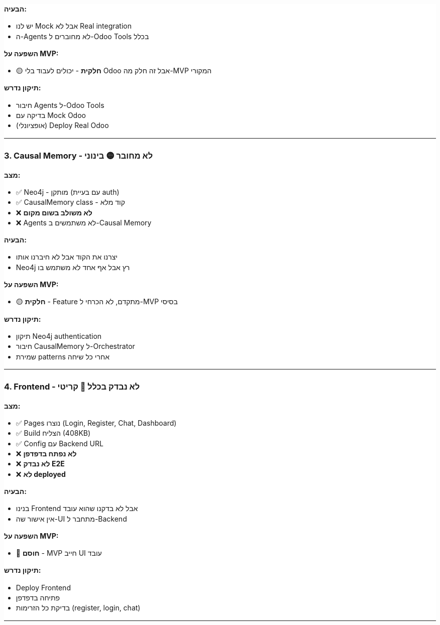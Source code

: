 **הבעיה:**
- יש לנו Mock אבל לא Real integration
- ה-Agents לא מחוברים ל-Odoo Tools בכלל

**השפעה על MVP:**
- 🟡 **חלקית** - יכולים לעבוד בלי Odoo אבל זה חלק מה-MVP המקורי

**תיקון נדרש:**
- חיבור Agents ל-Odoo Tools
- בדיקה עם Mock Odoo
- (אופציונלי) Deploy Real Odoo

---

### 3. **Causal Memory - לא מחובר** 🟡 בינוני

**מצב:**
- ✅ Neo4j - מותקן (עם בעיית auth)
- ✅ CausalMemory class - קוד מלא
- ❌ **לא משולב בשום מקום**
- ❌ Agents לא משתמשים ב-Causal Memory

**הבעיה:**
- יצרנו את הקוד אבל לא חיברנו אותו
- Neo4j רץ אבל אף אחד לא משתמש בו

**השפעה על MVP:**
- 🟡 **חלקית** - Feature מתקדם, לא הכרחי ל-MVP בסיסי

**תיקון נדרש:**
- תיקון Neo4j authentication
- חיבור CausalMemory ל-Orchestrator
- שמירת patterns אחרי כל שיחה

---

### 4. **Frontend - לא נבדק בכלל** 🔴 קריטי

**מצב:**
- ✅ Pages נוצרו (Login, Register, Chat, Dashboard)
- ✅ Build הצליח (408KB)
- ✅ Config עם Backend URL
- ❌ **לא נפתח בדפדפן**
- ❌ **לא נבדק E2E**
- ❌ **לא deployed**

**הבעיה:**
- בנינו Frontend אבל לא בדקנו שהוא עובד
- אין אישור שה-UI מתחבר ל-Backend

**השפעה על MVP:**
- 🔴 **חוסם** - MVP חייב UI עובד

**תיקון נדרש:**
- Deploy Frontend
- פתיחה בדפדפן
- בדיקת כל הזרימות (register, login, chat)

---